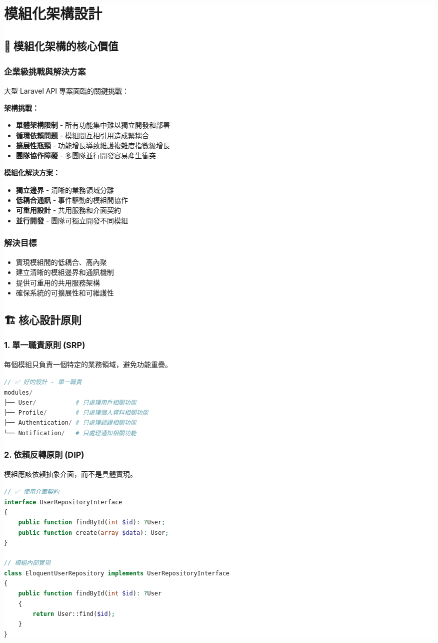 # 模組化架構設計

## 🎯 模組化架構的核心價值

### 企業級挑戰與解決方案

大型 Laravel API 專案面臨的關鍵挑戰：

**架構挑戰：**
- **單體架構限制** - 所有功能集中難以獨立開發和部署
- **循環依賴問題** - 模組間互相引用造成緊耦合
- **擴展性瓶頸** - 功能增長導致維護複雜度指數級增長
- **團隊協作障礙** - 多團隊並行開發容易產生衝突

**模組化解決方案：**
- **獨立邊界** - 清晰的業務領域分離
- **低耦合通訊** - 事件驅動的模組間協作
- **可重用設計** - 共用服務和介面契約
- **並行開發** - 團隊可獨立開發不同模組

### 解決目標
- 實現模組間的低耦合、高內聚
- 建立清晰的模組邊界和通訊機制  
- 提供可重用的共用服務架構
- 確保系統的可擴展性和可維護性

## 🏗️ 核心設計原則

### 1. 單一職責原則 (SRP)
每個模組只負責一個特定的業務領域，避免功能重疊。

```php
// ✅ 好的設計 - 單一職責
modules/
├── User/           # 只處理用戶相關功能
├── Profile/        # 只處理個人資料相關功能
├── Authentication/ # 只處理認證相關功能
└── Notification/   # 只處理通知相關功能
```

### 2. 依賴反轉原則 (DIP)
模組應該依賴抽象介面，而不是具體實現。

```php
// ✅ 使用介面契約
interface UserRepositoryInterface
{
    public function findById(int $id): ?User;
    public function create(array $data): User;
}

// 模組內部實現
class EloquentUserRepository implements UserRepositoryInterface
{
    public function findById(int $id): ?User
    {
        return User::find($id);
    }
}
```
